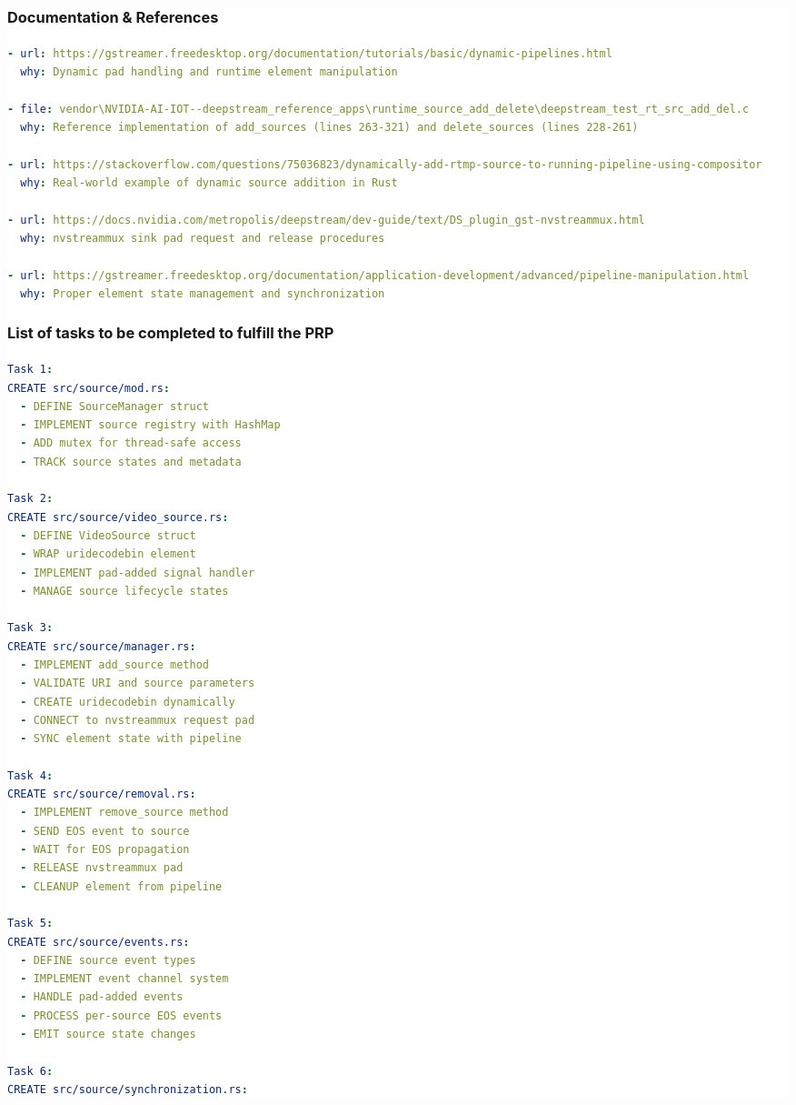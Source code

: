 ### Documentation & References
```yaml
- url: https://gstreamer.freedesktop.org/documentation/tutorials/basic/dynamic-pipelines.html
  why: Dynamic pad handling and runtime element manipulation

- file: vendor\NVIDIA-AI-IOT--deepstream_reference_apps\runtime_source_add_delete\deepstream_test_rt_src_add_del.c
  why: Reference implementation of add_sources (lines 263-321) and delete_sources (lines 228-261)

- url: https://stackoverflow.com/questions/75036823/dynamically-add-rtmp-source-to-running-pipeline-using-compositor
  why: Real-world example of dynamic source addition in Rust

- url: https://docs.nvidia.com/metropolis/deepstream/dev-guide/text/DS_plugin_gst-nvstreammux.html
  why: nvstreammux sink pad request and release procedures

- url: https://gstreamer.freedesktop.org/documentation/application-development/advanced/pipeline-manipulation.html
  why: Proper element state management and synchronization
```

### List of tasks to be completed to fulfill the PRP

```yaml
Task 1:
CREATE src/source/mod.rs:
  - DEFINE SourceManager struct
  - IMPLEMENT source registry with HashMap
  - ADD mutex for thread-safe access
  - TRACK source states and metadata

Task 2:
CREATE src/source/video_source.rs:
  - DEFINE VideoSource struct
  - WRAP uridecodebin element
  - IMPLEMENT pad-added signal handler
  - MANAGE source lifecycle states

Task 3:
CREATE src/source/manager.rs:
  - IMPLEMENT add_source method
  - VALIDATE URI and source parameters
  - CREATE uridecodebin dynamically
  - CONNECT to nvstreammux request pad
  - SYNC element state with pipeline

Task 4:
CREATE src/source/removal.rs:
  - IMPLEMENT remove_source method
  - SEND EOS event to source
  - WAIT for EOS propagation
  - RELEASE nvstreammux pad
  - CLEANUP element from pipeline

Task 5:
CREATE src/source/events.rs:
  - DEFINE source event types
  - IMPLEMENT event channel system
  - HANDLE pad-added events
  - PROCESS per-source EOS events
  - EMIT source state changes

Task 6:
CREATE src/source/synchronization.rs:
```